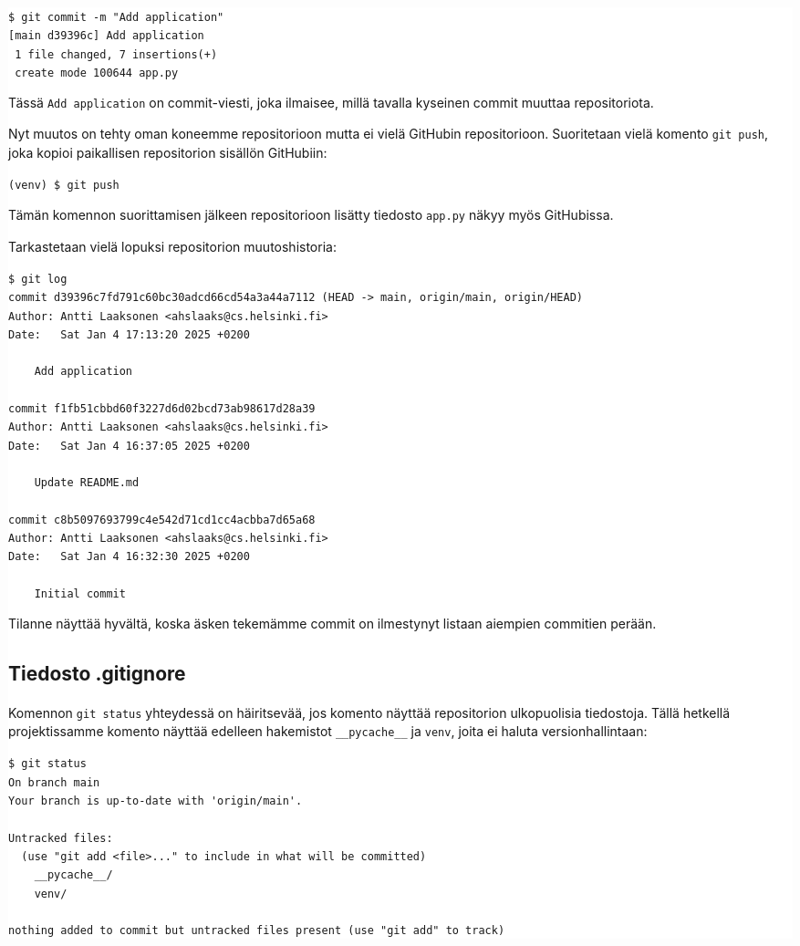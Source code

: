 ```console
$ git commit -m "Add application"
[main d39396c] Add application
 1 file changed, 7 insertions(+)
 create mode 100644 app.py
```

Tässä `Add application` on commit-viesti, joka ilmaisee, millä tavalla kyseinen commit muuttaa repositoriota.

Nyt muutos on tehty oman koneemme repositorioon mutta ei vielä GitHubin repositorioon. Suoritetaan vielä komento `git push`, joka kopioi paikallisen repositorion sisällön GitHubiin:

```console
(venv) $ git push
```

Tämän komennon suorittamisen jälkeen repositorioon lisätty tiedosto `app.py` näkyy myös GitHubissa.

Tarkastetaan vielä lopuksi repositorion muutoshistoria:

```console
$ git log
commit d39396c7fd791c60bc30adcd66cd54a3a44a7112 (HEAD -> main, origin/main, origin/HEAD)
Author: Antti Laaksonen <ahslaaks@cs.helsinki.fi>
Date:   Sat Jan 4 17:13:20 2025 +0200

    Add application

commit f1fb51cbbd60f3227d6d02bcd73ab98617d28a39
Author: Antti Laaksonen <ahslaaks@cs.helsinki.fi>
Date:   Sat Jan 4 16:37:05 2025 +0200

    Update README.md

commit c8b5097693799c4e542d71cd1cc4acbba7d65a68
Author: Antti Laaksonen <ahslaaks@cs.helsinki.fi>
Date:   Sat Jan 4 16:32:30 2025 +0200

    Initial commit
```

Tilanne näyttää hyvältä, koska äsken tekemämme commit on ilmestynyt listaan aiempien commitien perään.

## Tiedosto .gitignore

Komennon `git status` yhteydessä on häiritsevää, jos komento näyttää repositorion ulkopuolisia tiedostoja. Tällä hetkellä projektissamme komento näyttää edelleen hakemistot `__pycache__` ja `venv`, joita ei haluta versionhallintaan:

```console
$ git status
On branch main
Your branch is up-to-date with 'origin/main'.

Untracked files:
  (use "git add <file>..." to include in what will be committed)
	__pycache__/
	venv/

nothing added to commit but untracked files present (use "git add" to track)
```
